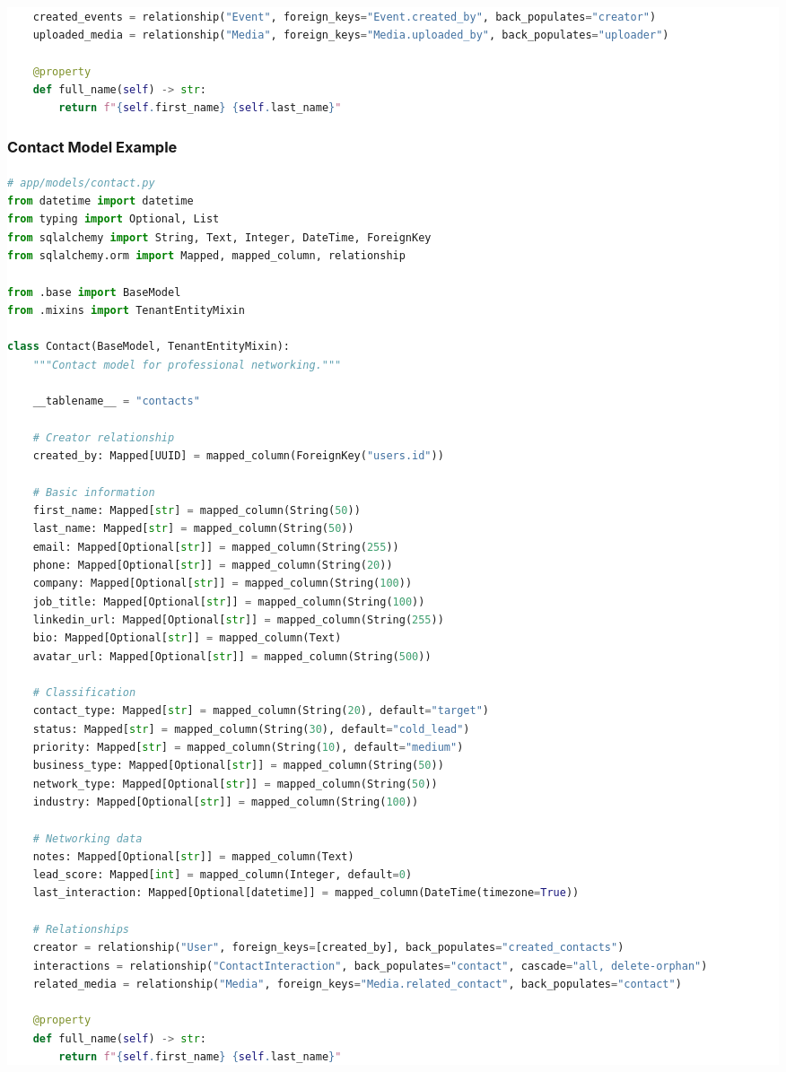 ```python
    created_events = relationship("Event", foreign_keys="Event.created_by", back_populates="creator")
    uploaded_media = relationship("Media", foreign_keys="Media.uploaded_by", back_populates="uploader")
    
    @property
    def full_name(self) -> str:
        return f"{self.first_name} {self.last_name}"
```

### Contact Model Example
```python
# app/models/contact.py
from datetime import datetime
from typing import Optional, List
from sqlalchemy import String, Text, Integer, DateTime, ForeignKey
from sqlalchemy.orm import Mapped, mapped_column, relationship

from .base import BaseModel
from .mixins import TenantEntityMixin

class Contact(BaseModel, TenantEntityMixin):
    """Contact model for professional networking."""
    
    __tablename__ = "contacts"
    
    # Creator relationship
    created_by: Mapped[UUID] = mapped_column(ForeignKey("users.id"))
    
    # Basic information
    first_name: Mapped[str] = mapped_column(String(50))
    last_name: Mapped[str] = mapped_column(String(50))
    email: Mapped[Optional[str]] = mapped_column(String(255))
    phone: Mapped[Optional[str]] = mapped_column(String(20))
    company: Mapped[Optional[str]] = mapped_column(String(100))
    job_title: Mapped[Optional[str]] = mapped_column(String(100))
    linkedin_url: Mapped[Optional[str]] = mapped_column(String(255))
    bio: Mapped[Optional[str]] = mapped_column(Text)
    avatar_url: Mapped[Optional[str]] = mapped_column(String(500))
    
    # Classification
    contact_type: Mapped[str] = mapped_column(String(20), default="target")
    status: Mapped[str] = mapped_column(String(30), default="cold_lead")
    priority: Mapped[str] = mapped_column(String(10), default="medium")
    business_type: Mapped[Optional[str]] = mapped_column(String(50))
    network_type: Mapped[Optional[str]] = mapped_column(String(50))
    industry: Mapped[Optional[str]] = mapped_column(String(100))
    
    # Networking data
    notes: Mapped[Optional[str]] = mapped_column(Text)
    lead_score: Mapped[int] = mapped_column(Integer, default=0)
    last_interaction: Mapped[Optional[datetime]] = mapped_column(DateTime(timezone=True))
    
    # Relationships
    creator = relationship("User", foreign_keys=[created_by], back_populates="created_contacts")
    interactions = relationship("ContactInteraction", back_populates="contact", cascade="all, delete-orphan")
    related_media = relationship("Media", foreign_keys="Media.related_contact", back_populates="contact")
    
    @property
    def full_name(self) -> str:
        return f"{self.first_name} {self.last_name}"
```